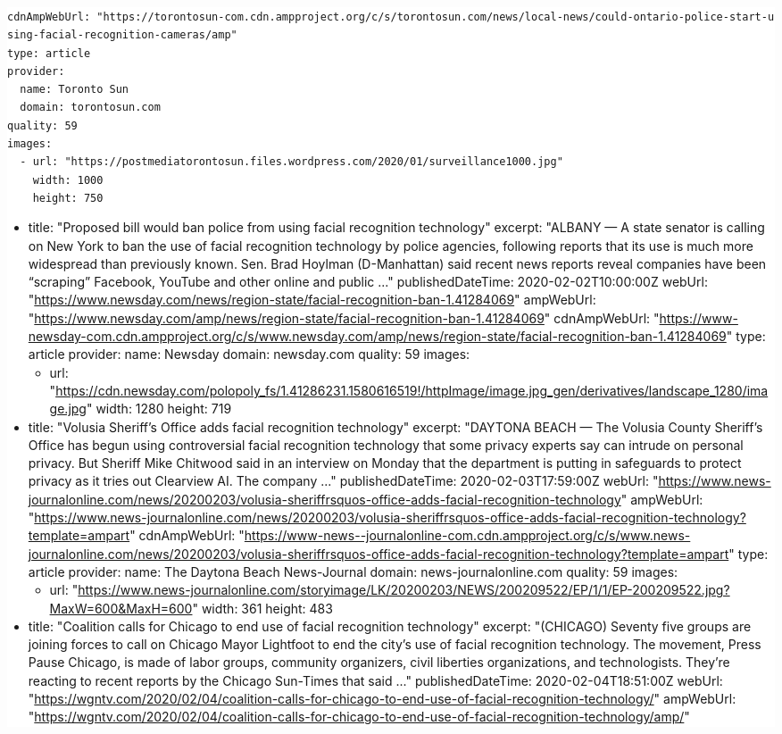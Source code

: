     cdnAmpWebUrl: "https://torontosun-com.cdn.ampproject.org/c/s/torontosun.com/news/local-news/could-ontario-police-start-using-facial-recognition-cameras/amp"
    type: article
    provider:
      name: Toronto Sun
      domain: torontosun.com
    quality: 59
    images:
      - url: "https://postmediatorontosun.files.wordpress.com/2020/01/surveillance1000.jpg"
        width: 1000
        height: 750
  - title: "Proposed bill would ban police from using facial recognition technology"
    excerpt: "ALBANY — A state senator is calling on New York to ban the use of facial recognition technology by police agencies, following reports that its use is much more widespread than previously known. Sen. Brad Hoylman (D-Manhattan) said recent news reports reveal companies have been “scraping” Facebook, YouTube and other online and public ..."
    publishedDateTime: 2020-02-02T10:00:00Z
    webUrl: "https://www.newsday.com/news/region-state/facial-recognition-ban-1.41284069"
    ampWebUrl: "https://www.newsday.com/amp/news/region-state/facial-recognition-ban-1.41284069"
    cdnAmpWebUrl: "https://www-newsday-com.cdn.ampproject.org/c/s/www.newsday.com/amp/news/region-state/facial-recognition-ban-1.41284069"
    type: article
    provider:
      name: Newsday
      domain: newsday.com
    quality: 59
    images:
      - url: "https://cdn.newsday.com/polopoly_fs/1.41286231.1580616519!/httpImage/image.jpg_gen/derivatives/landscape_1280/image.jpg"
        width: 1280
        height: 719
  - title: "Volusia Sheriff’s Office adds facial recognition technology"
    excerpt: "DAYTONA BEACH — The Volusia County Sheriff’s Office has begun using controversial facial recognition technology that some privacy experts say can intrude on personal privacy. But Sheriff Mike Chitwood said in an interview on Monday that the department is putting in safeguards to protect privacy as it tries out Clearview AI. The company ..."
    publishedDateTime: 2020-02-03T17:59:00Z
    webUrl: "https://www.news-journalonline.com/news/20200203/volusia-sheriffrsquos-office-adds-facial-recognition-technology"
    ampWebUrl: "https://www.news-journalonline.com/news/20200203/volusia-sheriffrsquos-office-adds-facial-recognition-technology?template=ampart"
    cdnAmpWebUrl: "https://www-news--journalonline-com.cdn.ampproject.org/c/s/www.news-journalonline.com/news/20200203/volusia-sheriffrsquos-office-adds-facial-recognition-technology?template=ampart"
    type: article
    provider:
      name: The Daytona Beach News-Journal
      domain: news-journalonline.com
    quality: 59
    images:
      - url: "https://www.news-journalonline.com/storyimage/LK/20200203/NEWS/200209522/EP/1/1/EP-200209522.jpg?MaxW=600&MaxH=600"
        width: 361
        height: 483
  - title: "Coalition calls for Chicago to end use of facial recognition technology"
    excerpt: "(CHICAGO) Seventy five groups are joining forces to call on Chicago Mayor Lightfoot to end the city’s use of facial recognition technology. The movement, Press Pause Chicago, is made of labor groups, community organizers, civil liberties organizations, and technologists. They’re reacting to recent reports by the Chicago Sun-Times that said ..."
    publishedDateTime: 2020-02-04T18:51:00Z
    webUrl: "https://wgntv.com/2020/02/04/coalition-calls-for-chicago-to-end-use-of-facial-recognition-technology/"
    ampWebUrl: "https://wgntv.com/2020/02/04/coalition-calls-for-chicago-to-end-use-of-facial-recognition-technology/amp/"
